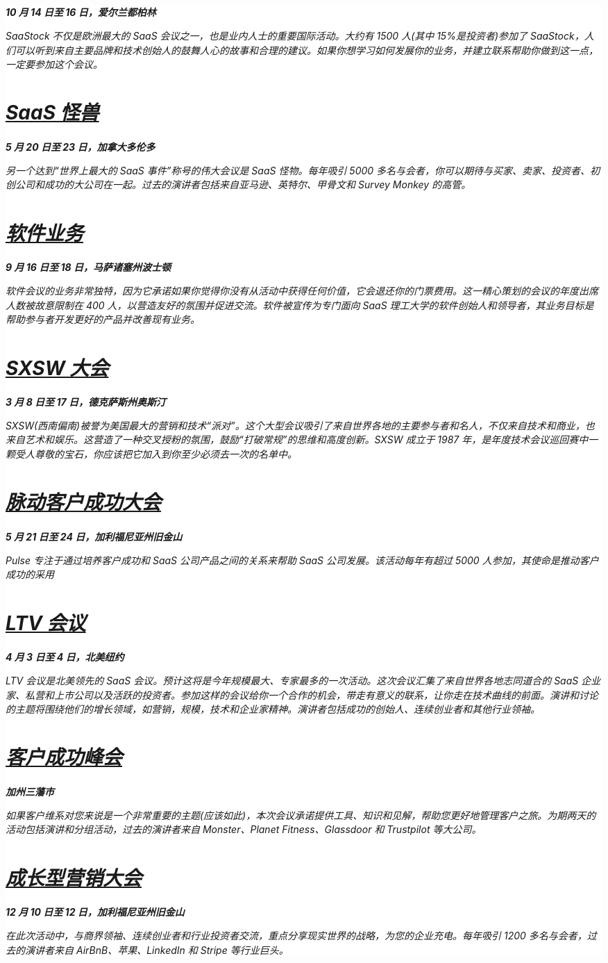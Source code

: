 ***10 月 14 日至 16 日，爱尔兰都柏林***

*SaaStock 不仅是欧洲最大的 SaaS 会议之一，也是业内人士的重要国际活动。大约有 1500 人(其中 15%是投资者)参加了 SaaStock，人们可以听到来自主要品牌和技术创始人的鼓舞人心的故事和合理的建议。如果你想学习如何发展你的业务，并建立联系帮助你做到这一点，一定要参加这个会议。*

# *[SaaS 怪兽](https://collisionconf.com/saas-monster)*

***5 月 20 日至 23 日，加拿大多伦多***

*另一个达到“世界上最大的 SaaS 事件”称号的伟大会议是 SaaS 怪物。每年吸引 5000 多名与会者，你可以期待与买家、卖家、投资者、初创公司和成功的大公司在一起。过去的演讲者包括来自亚马逊、英特尔、甲骨文和 Survey Monkey 的高管。*

# *[软件业务](https://businessofsoftware.org/)*

***9 月 16 日至 18 日，马萨诸塞州波士顿***

*软件会议的业务非常独特，因为它承诺如果你觉得你没有从活动中获得任何价值，它会退还你的门票费用。这一精心策划的会议的年度出席人数被故意限制在 400 人，以营造友好的氛围并促进交流。软件被宣传为专门面向 SaaS 理工大学的软件创始人和领导者，其业务目标是帮助参与者开发更好的产品并改善现有业务。*

# *[SXSW 大会](https://www.sxsw.com/conference/entrepreneurship-and-startups/)*

***3 月 8 日至 17 日，德克萨斯州奥斯汀***

*SXSW(西南偏南)被誉为美国最大的营销和技术“派对”。这个大型会议吸引了来自世界各地的主要参与者和名人，不仅来自技术和商业，也来自艺术和娱乐。这营造了一种交叉授粉的氛围，鼓励“打破常规”的思维和高度创新。SXSW 成立于 1987 年，是年度技术会议巡回赛中一颗受人尊敬的宝石，你应该把它加入到你至少必须去一次的名单中。*

# *[脉动客户成功大会](https://www.gainsight.com/pulse/)*

***5 月 21 日至 24 日，加利福尼亚州旧金山***

*Pulse 专注于通过培养客户成功和 SaaS 公司产品之间的关系来帮助 SaaS 公司发展。该活动每年有超过 5000 人参加，其使命是推动客户成功的采用*

# *[LTV 会议](https://ltvconf.com/)*

***4 月 3 日至 4 日，北美纽约***

*LTV 会议是北美领先的 SaaS 会议。预计这将是今年规模最大、专家最多的一次活动。这次会议汇集了来自世界各地志同道合的 SaaS 企业家、私营和上市公司以及活跃的投资者。参加这样的会议给你一个合作的机会，带走有意义的联系，让你走在技术曲线的前面。演讲和讨论的主题将围绕他们的增长领域，如营销，规模，技术和企业家精神。演讲者包括成功的创始人、连续创业者和其他行业领袖。*

# *[客户成功峰会](https://www.customersuccesssummit.com/)*

***加州三藩市***

*如果客户维系对您来说是一个非常重要的主题(应该如此)，本次会议承诺提供工具、知识和见解，帮助您更好地管理客户之旅。为期两天的活动包括演讲和分组活动，过去的演讲者来自 Monster、Planet Fitness、Glassdoor 和 Trustpilot 等大公司。*

# *[成长型营销大会](https://growthmarketingconf.com/)*

***12 月 10 日至 12 日，加利福尼亚州旧金山***

*在此次活动中，与商界领袖、连续创业者和行业投资者交流，重点分享现实世界的战略，为您的企业充电。每年吸引 1200 多名与会者，过去的演讲者来自 AirBnB、苹果、LinkedIn 和 Stripe 等行业巨头。*